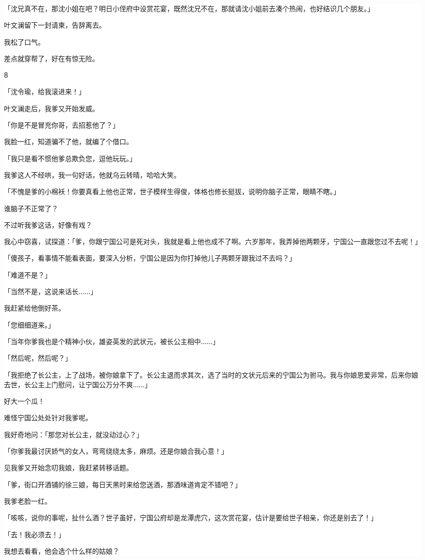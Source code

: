 「沈兄真不在，那沈小姐在吧？明日小侄府中设赏花宴，既然沈兄不在，那就请沈小姐前去凑个热闹，也好结识几个朋友。」

叶文澜留下一封请柬，告辞离去。

我松了口气。

差点就穿帮了，好在有惊无险。

8

「沈令瑜，给我滚进来！」

叶文澜走后，我爹又开始发威。

「你是不是冒充你哥，去招惹他了？」

我脸一红，知道骗不了他，就编了个借口。

「我只是看不惯他爹总欺负您，逗他玩玩。」

我爹这人不经哄，我一句好话，他就乌云转晴，哈哈大笑。

「不愧是爹的小棉袄！你要真看上他也正常，世子模样生得俊，体格也修长挺拔，说明你脑子正常，眼睛不瞎。」

谁脑子不正常了？

不过听我爹这话，好像有戏？

我心中窃喜，试探道：「爹，你跟宁国公可是死对头，我就是看上他也成不了啊。六岁那年，我弄掉他两颗牙，宁国公一直跟您过不去呢！」

「傻孩子，看事情不能看表面，要深入分析，宁国公是因为你打掉他儿子两颗牙跟我过不去吗？」

「难道不是？」

「当然不是，这说来话长……」

我赶紧给他倒好茶。

「您细细道来。」

「当年你爹我也是个精神小伙，雄姿英发的武状元，被长公主相中……」

「然后呢，然后呢？」

「我拒绝了长公主，上了战场，被你娘拿下了。长公主退而求其次，选了当时的文状元后来的宁国公为驸马。我与你娘恩爱非常，后来你娘去世，长公主上门慰问，让宁国公万分不爽……」

好大一个瓜！

难怪宁国公处处针对我爹呢。

我好奇地问：「那您对长公主，就没动过心？」

「你爹我最讨厌娇气的女人，弯弯绕绕太多，麻烦。还是你娘合我心意！」

见我爹又开始念叨我娘，我赶紧转移话题。

「爹，街口开酒铺的徐三娘，每日天黑时来给您送酒，那酒味道肯定不错吧？」

我爹老脸一红。

「咳咳，说你的事呢，扯什么酒？世子虽好，宁国公府却是龙潭虎穴，这次赏花宴，估计是要给世子相亲，你还是别去了！」

「去！我必须去！」

我想去看看，他会选个什么样的姑娘？
